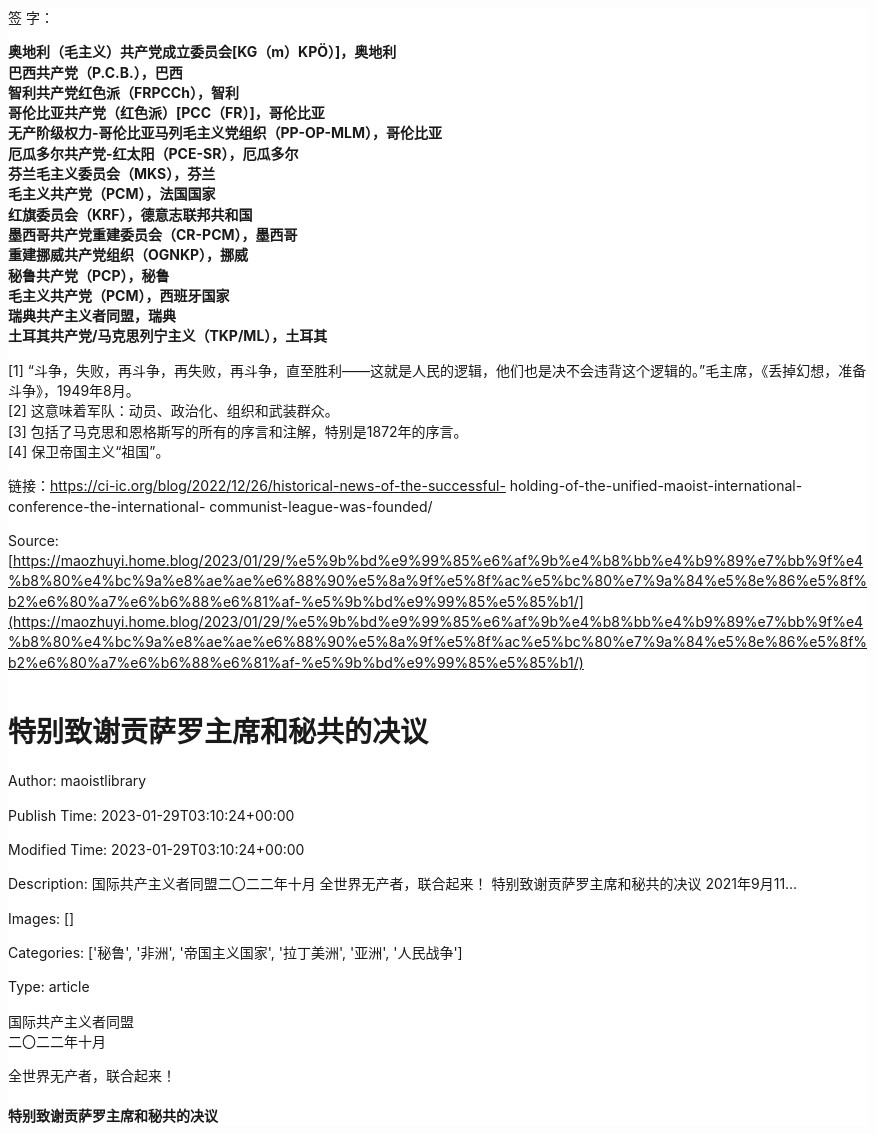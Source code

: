 签 字：

**奥地利（毛主义）共产党成立委员会[KG（m）KPÖ）]，奥地利  
巴西共产党（P.C.B.），巴西  
智利共产党红色派（FRPCCh），智利  
哥伦比亚共产党（红色派）[PCC（FR）]，哥伦比亚  
无产阶级权力-哥伦比亚马列毛主义党组织（PP-OP-MLM），哥伦比亚  
厄瓜多尔共产党-红太阳（PCE-SR），厄瓜多尔  
芬兰毛主义委员会（MKS），芬兰  
毛主义共产党（PCM），法国国家  
红旗委员会（KRF），德意志联邦共和国  
墨西哥共产党重建委员会（CR-PCM），墨西哥  
重建挪威共产党组织（OGNKP），挪威  
秘鲁共产党（PCP），秘鲁  
毛主义共产党（PCM），西班牙国家  
瑞典共产主义者同盟，瑞典  
土耳其共产党/马克思列宁主义（TKP/ML），土耳其**

[1] “斗争，失败，再斗争，再失败，再斗争，直至胜利——这就是人民的逻辑，他们也是决不会违背这个逻辑的。”毛主席，《丢掉幻想，准备斗争》，1949年8月。  
[2] 这意味着军队：动员、政治化、组织和武装群众。  
[3] 包括了马克思和恩格斯写的所有的序言和注解，特别是1872年的序言。  
[4] 保卫帝国主义“祖国”。

链接：https://ci-ic.org/blog/2022/12/26/historical-news-of-the-successful-
holding-of-the-unified-maoist-international-conference-the-international-
communist-league-was-founded/



Source: [https://maozhuyi.home.blog/2023/01/29/%e5%9b%bd%e9%99%85%e6%af%9b%e4%b8%bb%e4%b9%89%e7%bb%9f%e4%b8%80%e4%bc%9a%e8%ae%ae%e6%88%90%e5%8a%9f%e5%8f%ac%e5%bc%80%e7%9a%84%e5%8e%86%e5%8f%b2%e6%80%a7%e6%b6%88%e6%81%af-%e5%9b%bd%e9%99%85%e5%85%b1/](https://maozhuyi.home.blog/2023/01/29/%e5%9b%bd%e9%99%85%e6%af%9b%e4%b8%bb%e4%b9%89%e7%bb%9f%e4%b8%80%e4%bc%9a%e8%ae%ae%e6%88%90%e5%8a%9f%e5%8f%ac%e5%bc%80%e7%9a%84%e5%8e%86%e5%8f%b2%e6%80%a7%e6%b6%88%e6%81%af-%e5%9b%bd%e9%99%85%e5%85%b1/)



# 特别致谢贡萨罗主席和秘共的决议

Author: maoistlibrary

Publish Time: 2023-01-29T03:10:24+00:00

Modified Time: 2023-01-29T03:10:24+00:00

Description: 国际共产主义者同盟二〇二二年十月 全世界无产者，联合起来！ 特别致谢贡萨罗主席和秘共的决议 2021年9月11&hellip;

Images: []

Categories: ['秘鲁', '非洲', '帝国主义国家', '拉丁美洲', '亚洲', '人民战争']

Type: article





国际共产主义者同盟  
二〇二二年十月

全世界无产者，联合起来！

#### 特别致谢贡萨罗主席和秘共的决议

